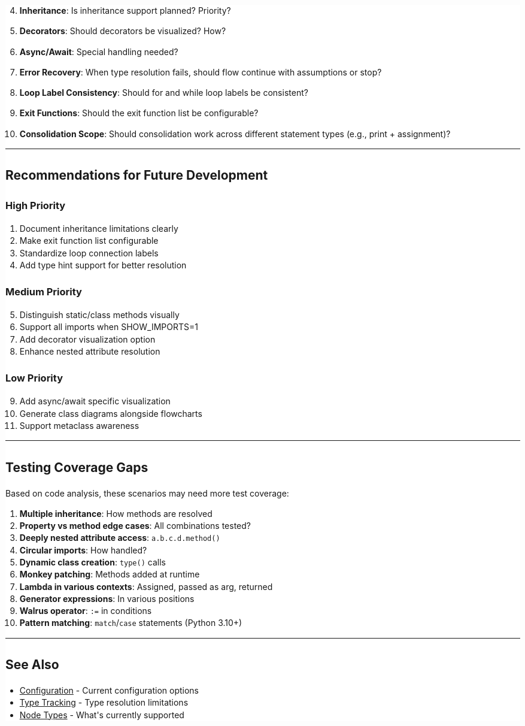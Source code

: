 4. **Inheritance**: Is inheritance support planned? Priority?

5. **Decorators**: Should decorators be visualized? How?

6. **Async/Await**: Special handling needed?

7. **Error Recovery**: When type resolution fails, should flow continue with assumptions or stop?

8. **Loop Label Consistency**: Should for and while loop labels be consistent?

9. **Exit Functions**: Should the exit function list be configurable?

10. **Consolidation Scope**: Should consolidation work across different statement types (e.g., print + assignment)?

---

## Recommendations for Future Development

### High Priority
1. Document inheritance limitations clearly
2. Make exit function list configurable
3. Standardize loop connection labels
4. Add type hint support for better resolution

### Medium Priority
5. Distinguish static/class methods visually
6. Support all imports when SHOW_IMPORTS=1
7. Add decorator visualization option
8. Enhance nested attribute resolution

### Low Priority
9. Add async/await specific visualization
10. Generate class diagrams alongside flowcharts
11. Support metaclass awareness

---

## Testing Coverage Gaps

Based on code analysis, these scenarios may need more test coverage:

1. **Multiple inheritance**: How methods are resolved
2. **Property vs method edge cases**: All combinations tested?
3. **Deeply nested attribute access**: `a.b.c.d.method()`
4. **Circular imports**: How handled?
5. **Dynamic class creation**: `type()` calls
6. **Monkey patching**: Methods added at runtime
7. **Lambda in various contexts**: Assigned, passed as arg, returned
8. **Generator expressions**: In various positions
9. **Walrus operator**: `:=` in conditions
10. **Pattern matching**: `match`/`case` statements (Python 3.10+)

---

## See Also

- [Configuration](CONFIGURATION.md) - Current configuration options
- [Type Tracking](TYPE_TRACKING.md) - Type resolution limitations
- [Node Types](NODE_TYPES.md) - What's currently supported

